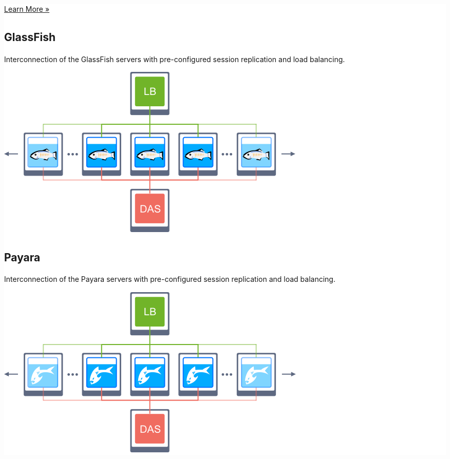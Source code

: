 [Learn More »](/docs/Java/Java%20App%20Servers/Tomcat%20and%20TomEE/Tomcat%20Server)

## GlassFish

Interconnection of the GlassFish servers with pre-configured session replication and load balancing.

<div style={{
    display:'flex',
    justifyContent: 'center',
    margin: '0 0 1rem 0'
}}>

![Locale Dropdown](./img/Auto-ClusteringofInstances/01-glassfish-cluster-scheme.svg)

</div>

## Payara

Interconnection of the Payara servers with pre-configured session replication and load balancing.

<div style={{
    display:'flex',
    justifyContent: 'center',
    margin: '0 0 1rem 0'
}}>

![Locale Dropdown](./img/Auto-ClusteringofInstances/02-payara-cluster-scheme.svg)

